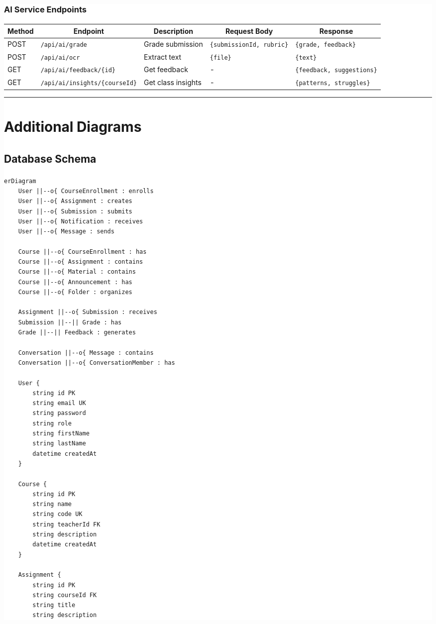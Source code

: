 ### AI Service Endpoints

| Method | Endpoint | Description | Request Body | Response |
|--------|----------|-------------|--------------|----------|
| POST | `/api/ai/grade` | Grade submission | `{submissionId, rubric}` | `{grade, feedback}` |
| POST | `/api/ai/ocr` | Extract text | `{file}` | `{text}` |
| GET | `/api/ai/feedback/{id}` | Get feedback | - | `{feedback, suggestions}` |
| GET | `/api/ai/insights/{courseId}` | Get class insights | - | `{patterns, struggles}` |

---

# Additional Diagrams

## Database Schema

```mermaid
erDiagram
    User ||--o{ CourseEnrollment : enrolls
    User ||--o{ Assignment : creates
    User ||--o{ Submission : submits
    User ||--o{ Notification : receives
    User ||--o{ Message : sends
    
    Course ||--o{ CourseEnrollment : has
    Course ||--o{ Assignment : contains
    Course ||--o{ Material : contains
    Course ||--o{ Announcement : has
    Course ||--o{ Folder : organizes
    
    Assignment ||--o{ Submission : receives
    Submission ||--|| Grade : has
    Grade ||--|| Feedback : generates
    
    Conversation ||--o{ Message : contains
    Conversation ||--o{ ConversationMember : has
    
    User {
        string id PK
        string email UK
        string password
        string role
        string firstName
        string lastName
        datetime createdAt
    }
    
    Course {
        string id PK
        string name
        string code UK
        string teacherId FK
        string description
        datetime createdAt
    }
    
    Assignment {
        string id PK
        string courseId FK
        string title
        string description
```